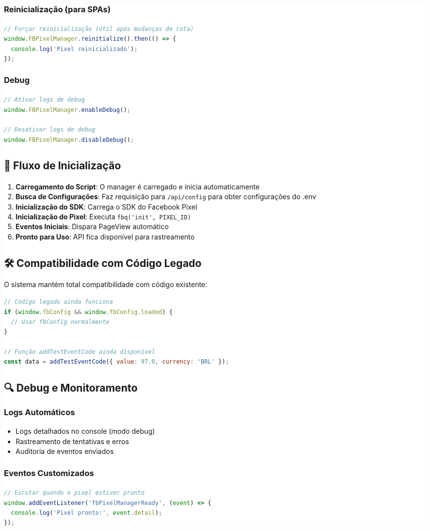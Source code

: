 ### Reinicialização (para SPAs)
```javascript
// Forçar reinicialização (útil após mudanças de rota)
window.FBPixelManager.reinitialize().then(() => {
  console.log('Pixel reinicializado');
});
```

### Debug
```javascript
// Ativar logs de debug
window.FBPixelManager.enableDebug();

// Desativar logs de debug
window.FBPixelManager.disableDebug();
```

## 🔄 Fluxo de Inicialização

1. **Carregamento do Script**: O manager é carregado e inicia automaticamente
2. **Busca de Configurações**: Faz requisição para `/api/config` para obter configurações do .env
3. **Inicialização do SDK**: Carrega o SDK do Facebook Pixel
4. **Inicialização do Pixel**: Executa `fbq('init', PIXEL_ID)`
5. **Eventos Iniciais**: Dispara PageView automático
6. **Pronto para Uso**: API fica disponível para rastreamento

## 🛠️ Compatibilidade com Código Legado

O sistema mantém total compatibilidade com código existente:

```javascript
// Código legado ainda funciona
if (window.fbConfig && window.fbConfig.loaded) {
  // Usar fbConfig normalmente
}

// Função addTestEventCode ainda disponível
const data = addTestEventCode({ value: 97.0, currency: 'BRL' });
```

## 🔍 Debug e Monitoramento

### Logs Automáticos
- Logs detalhados no console (modo debug)
- Rastreamento de tentativas e erros
- Auditoria de eventos enviados

### Eventos Customizados
```javascript
// Escutar quando o pixel estiver pronto
window.addEventListener('fbPixelManagerReady', (event) => {
  console.log('Pixel pronto:', event.detail);
});
```
